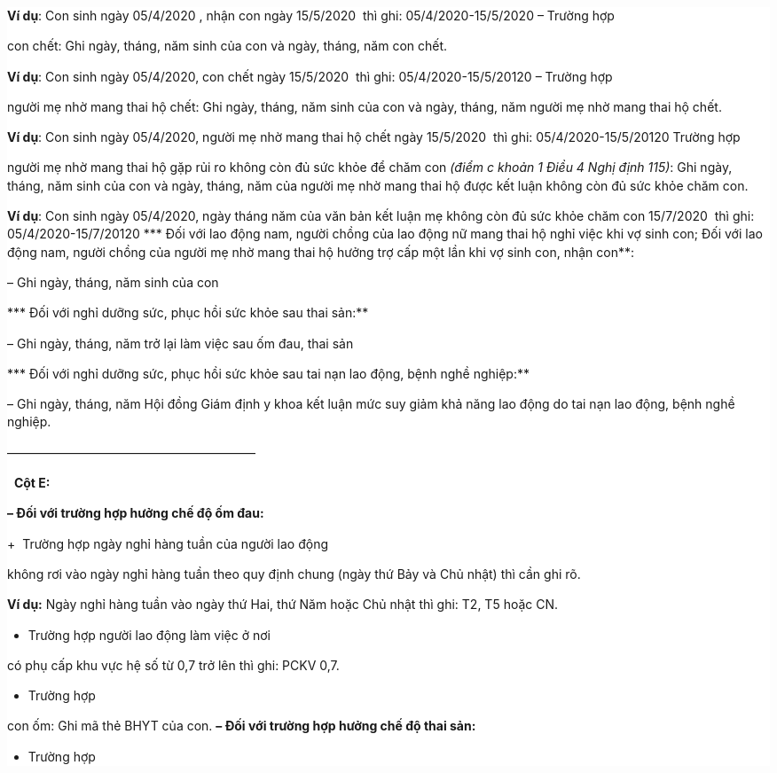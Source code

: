 **Ví dụ**: Con sinh ngày 05/4/2020 , nhận con ngày 15/5/2020  thì ghi: 05/4/2020-15/5/2020
– Trường hợp 

con chết: Ghi ngày, tháng, năm sinh của con và ngày, tháng, năm con chết.  

**Ví dụ**: Con sinh ngày 05/4/2020, con chết ngày 15/5/2020  thì ghi: 05/4/2020-15/5/20120
– Trường hợp 

người mẹ nhờ mang thai hộ chết: Ghi ngày, tháng, năm sinh của con và ngày, tháng, năm người mẹ nhờ mang thai hộ chết.   

**Ví dụ**: Con sinh ngày 05/4/2020, người mẹ nhờ mang thai hộ chết ngày 15/5/2020  thì ghi: 05/4/2020-15/5/20120
Trường hợp 

người mẹ nhờ mang thai hộ gặp rủi ro không còn đủ sức khỏe để chăm con *(điểm c khoản 1 Điều 4 Nghị định 115)*: Ghi ngày, tháng, năm sinh của con và ngày, tháng, năm của người mẹ nhờ mang thai hộ được kết luận không còn đủ sức khỏe chăm con.  

**Ví dụ**: Con sinh ngày 05/4/2020, ngày tháng năm của văn bản kết luận mẹ không còn đủ sức khỏe chăm con 15/7/2020  thì ghi: 05/4/2020-15/7/20120
*** Đối với lao động nam, người chồng của lao động nữ mang thai hộ nghỉ việc khi vợ sinh con; Đối với lao động nam, người chồng của người mẹ nhờ mang thai hộ hưởng trợ cấp một lần khi vợ sinh con, nhận con**:  

– Ghi ngày, tháng, năm sinh của con


*** Đối với nghỉ dưỡng sức, phục hồi sức khỏe sau thai sản:**  

– Ghi ngày, tháng, năm trở lại làm việc sau ốm đau, thai sản


*** Đối với nghỉ dưỡng sức, phục hồi sức khỏe sau tai nạn lao động, bệnh nghề nghiệp:**   

– Ghi ngày, tháng, năm Hội đồng Giám định y khoa kết luận mức suy giảm khả năng lao động do tai nạn lao động, bệnh nghề nghiệp.



————————————————————  

  
**Cột E:**


**– Đối với trường hợp hưởng chế độ ốm đau:**


+  Trường hợp ngày nghỉ hàng tuần của người lao động 

không rơi vào ngày nghỉ hàng tuần theo quy định chung (ngày thứ Bảy và Chủ nhật) thì cần ghi rõ.  

**Ví dụ:** Ngày nghỉ hàng tuần vào ngày thứ Hai, thứ Năm hoặc Chủ nhật thì ghi: T2, T5 hoặc CN.
+ Trường hợp người lao động làm việc ở nơi 

có phụ cấp khu vực hệ số từ 0,7 trở lên thì ghi: PCKV 0,7.
+ Trường hợp 

con ốm: Ghi mã thẻ BHYT của con.
**– Đối với trường hợp hưởng chế độ thai sản:**


+ Trường hợp 
